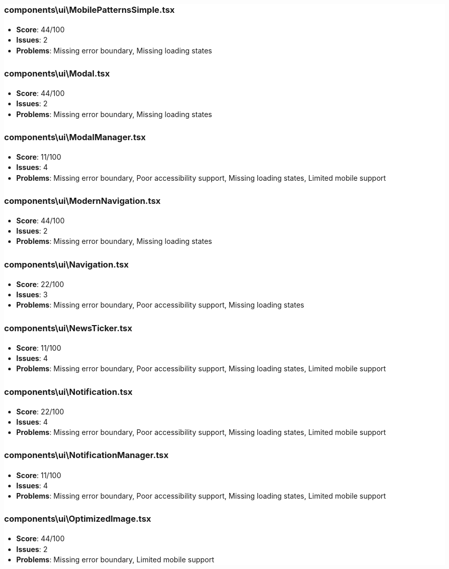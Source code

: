 ### components\ui\MobilePatternsSimple.tsx
- **Score**: 44/100
- **Issues**: 2
- **Problems**: Missing error boundary, Missing loading states

### components\ui\Modal.tsx
- **Score**: 44/100
- **Issues**: 2
- **Problems**: Missing error boundary, Missing loading states

### components\ui\ModalManager.tsx
- **Score**: 11/100
- **Issues**: 4
- **Problems**: Missing error boundary, Poor accessibility support, Missing loading states, Limited mobile support

### components\ui\ModernNavigation.tsx
- **Score**: 44/100
- **Issues**: 2
- **Problems**: Missing error boundary, Missing loading states

### components\ui\Navigation.tsx
- **Score**: 22/100
- **Issues**: 3
- **Problems**: Missing error boundary, Poor accessibility support, Missing loading states

### components\ui\NewsTicker.tsx
- **Score**: 11/100
- **Issues**: 4
- **Problems**: Missing error boundary, Poor accessibility support, Missing loading states, Limited mobile support

### components\ui\Notification.tsx
- **Score**: 22/100
- **Issues**: 4
- **Problems**: Missing error boundary, Poor accessibility support, Missing loading states, Limited mobile support

### components\ui\NotificationManager.tsx
- **Score**: 11/100
- **Issues**: 4
- **Problems**: Missing error boundary, Poor accessibility support, Missing loading states, Limited mobile support

### components\ui\OptimizedImage.tsx
- **Score**: 44/100
- **Issues**: 2
- **Problems**: Missing error boundary, Limited mobile support
